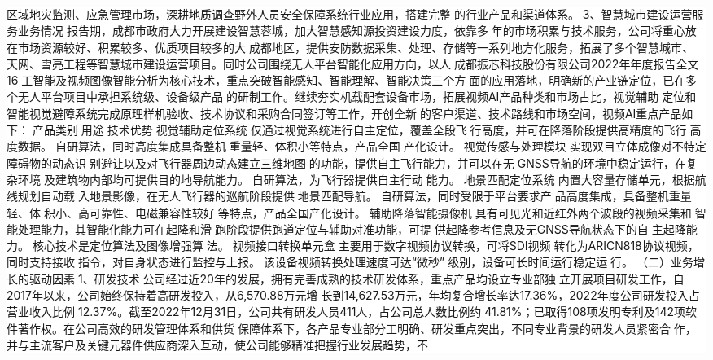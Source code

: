区域地灾监测、应急管理市场，深耕地质调查野外人员安全保障系统行业应用，搭建完整
的行业产品和渠道体系。
3、智慧城市建设运营服务业务情况
报告期，成都市政府大力开展建设智慧蓉城，加大智慧感知源投资建设力度，依靠多
年的市场积累与技术服务，公司将重心放在市场资源较好、积累较多、优质项目较多的大
成都地区，提供安防数据采集、处理、存储等一系列地方化服务，拓展了多个智慧城市、
天网、雪亮工程等智慧城市建设运营项目。同时公司围绕无人平台智能化应用方向，以人
成都振芯科技股份有限公司2022年年度报告全文
16
工智能及视频图像智能分析为核心技术，重点突破智能感知、智能理解、智能决策三个方
面的应用落地，明确新的产业链定位，已在多个无人平台项目中承担系统级、设备级产品
的研制工作。继续夯实机载配套设备市场，拓展视频AI产品种类和市场占比，视觉辅助
定位和智能视觉避障系统完成原理样机验收、技术协议和采购合同签订等工作，开创全新
的客户渠道、技术路线和市场空间，视频AI重点产品如下：
产品类别
用途
技术优势
视觉辅助定位系统
仅通过视觉系统进行自主定位，覆盖全段飞
行高度，并可在降落阶段提供高精度的飞行
高度数据。
自研算法，同时高度集成具备整机
重量轻、体积小等特点，产品全国
产化设计。
视觉传感与处理模块
实现双目立体成像对不特定障碍物的动态识
别避让以及对飞行器周边动态建立三维地图
的功能，提供自主飞行能力，并可以在无
GNSS导航的环境中稳定运行，在复杂环境
及建筑物内部均可提供目的地导航能力。
自研算法，为飞行器提供自主行动
能力。
地景匹配定位系统
内置大容量存储单元，根据航线规划自动载
入地景影像，在无人飞行器的巡航阶段提供
地景匹配导航。
自研算法，同时受限于平台要求产
品高度集成，具备整机重量轻、体
积小、高可靠性、电磁兼容性较好
等特点，产品全国产化设计。
辅助降落智能摄像机
具有可见光和近红外两个波段的视频采集和
智能处理能力，其智能化能力可在起降和滑
跑阶段提供跑道定位与辅助对准功能，可提
供起降参考信息及无GNSS导航状态下的自
主起降能力。
核心技术是定位算法及图像增强算
法。
视频接口转换单元盒
主要用于数字视频协议转换，可将SDI视频
转化为ARICN818协议视频，同时支持接收
指令，对自身状态进行监控与上报。
该设备视频转换处理速度可达“微秒”
级别，设备可长时间运行稳定运
行。
（二）业务增长的驱动因素
1、研发技术
公司经过近20年的发展，拥有完善成熟的技术研发体系，重点产品均设立专业部独
立开展项目研发工作，自2017年以来，公司始终保持着高研发投入，从6,570.88万元增
长到14,627.53万元，年均复合增长率达17.36%，2022年度公司研发投入占营业收入比例
12.37%。截至2022年12月31日，公司共有研发人员411人，占公司总人数比例约
41.81%；已取得108项发明专利及142项软件著作权。在公司高效的研发管理体系和供货
保障体系下，各产品专业部分工明确、研发重点突出，不同专业背景的研发人员紧密合
作，并与主流客户及关键元器件供应商深入互动，使公司能够精准把握行业发展趋势，不